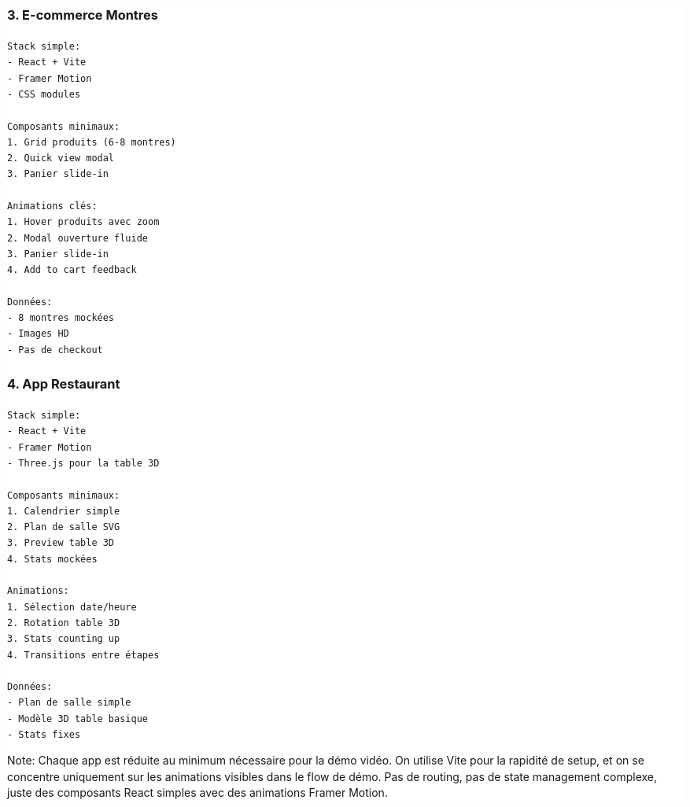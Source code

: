 ### 3. E-commerce Montres
```prompt
Stack simple:
- React + Vite
- Framer Motion
- CSS modules

Composants minimaux:
1. Grid produits (6-8 montres)
2. Quick view modal
3. Panier slide-in

Animations clés:
1. Hover produits avec zoom
2. Modal ouverture fluide
3. Panier slide-in
4. Add to cart feedback

Données:
- 8 montres mockées
- Images HD
- Pas de checkout
```

### 4. App Restaurant
```prompt
Stack simple:
- React + Vite
- Framer Motion
- Three.js pour la table 3D

Composants minimaux:
1. Calendrier simple
2. Plan de salle SVG
3. Preview table 3D
4. Stats mockées

Animations:
1. Sélection date/heure
2. Rotation table 3D
3. Stats counting up
4. Transitions entre étapes

Données:
- Plan de salle simple
- Modèle 3D table basique
- Stats fixes
```

Note: Chaque app est réduite au minimum nécessaire pour la démo vidéo. On utilise Vite pour la rapidité de setup, et on se concentre uniquement sur les animations visibles dans le flow de démo. Pas de routing, pas de state management complexe, juste des composants React simples avec des animations Framer Motion.
